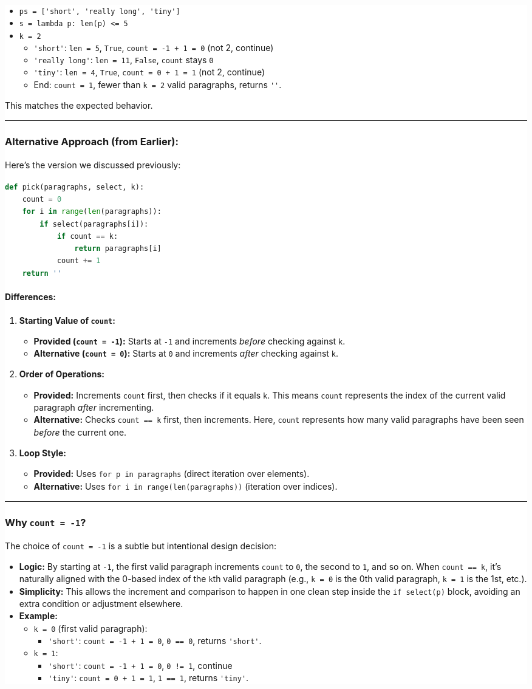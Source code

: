 - `ps = ['short', 'really long', 'tiny']`
- `s = lambda p: len(p) <= 5`
- `k = 2`
  - `'short'`: `len = 5`, `True`, `count = -1 + 1 = 0` (not 2, continue)
  - `'really long'`: `len = 11`, `False`, `count` stays `0`
  - `'tiny'`: `len = 4`, `True`, `count = 0 + 1 = 1` (not 2, continue)
  - End: `count = 1`, fewer than `k = 2` valid paragraphs, returns `''`.

This matches the expected behavior.

---

### Alternative Approach (from Earlier):

Here’s the version we discussed previously:

```python
def pick(paragraphs, select, k):
    count = 0
    for i in range(len(paragraphs)):
        if select(paragraphs[i]):
            if count == k:
                return paragraphs[i]
            count += 1
    return ''
```

#### Differences:

1. **Starting Value of `count`:**

   - **Provided (`count = -1`):** Starts at `-1` and increments _before_ checking against `k`.
   - **Alternative (`count = 0`):** Starts at `0` and increments _after_ checking against `k`.

2. **Order of Operations:**

   - **Provided:** Increments `count` first, then checks if it equals `k`. This means `count` represents the index of the current valid paragraph _after_ incrementing.
   - **Alternative:** Checks `count == k` first, then increments. Here, `count` represents how many valid paragraphs have been seen _before_ the current one.

3. **Loop Style:**
   - **Provided:** Uses `for p in paragraphs` (direct iteration over elements).
   - **Alternative:** Uses `for i in range(len(paragraphs))` (iteration over indices).

---

### Why `count = -1`?

The choice of `count = -1` is a subtle but intentional design decision:

- **Logic:** By starting at `-1`, the first valid paragraph increments `count` to `0`, the second to `1`, and so on. When `count == k`, it’s naturally aligned with the 0-based index of the `k`th valid paragraph (e.g., `k = 0` is the 0th valid paragraph, `k = 1` is the 1st, etc.).
- **Simplicity:** This allows the increment and comparison to happen in one clean step inside the `if select(p)` block, avoiding an extra condition or adjustment elsewhere.
- **Example:**
  - `k = 0` (first valid paragraph):
    - `'short'`: `count = -1 + 1 = 0`, `0 == 0`, returns `'short'`.
  - `k = 1`:
    - `'short'`: `count = -1 + 1 = 0`, `0 != 1`, continue
    - `'tiny'`: `count = 0 + 1 = 1`, `1 == 1`, returns `'tiny'`.
